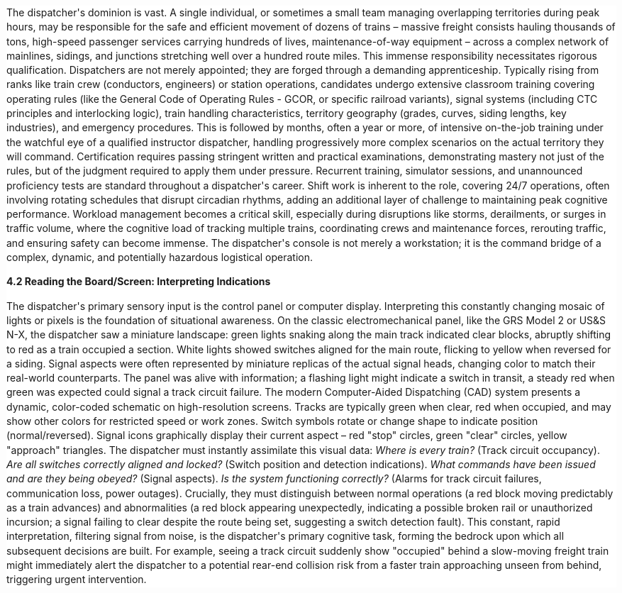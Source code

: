 The dispatcher's dominion is vast. A single individual, or sometimes a small team managing overlapping territories during peak hours, may be responsible for the safe and efficient movement of dozens of trains – massive freight consists hauling thousands of tons, high-speed passenger services carrying hundreds of lives, maintenance-of-way equipment – across a complex network of mainlines, sidings, and junctions stretching well over a hundred route miles. This immense responsibility necessitates rigorous qualification. Dispatchers are not merely appointed; they are forged through a demanding apprenticeship. Typically rising from ranks like train crew (conductors, engineers) or station operations, candidates undergo extensive classroom training covering operating rules (like the General Code of Operating Rules - GCOR, or specific railroad variants), signal systems (including CTC principles and interlocking logic), train handling characteristics, territory geography (grades, curves, siding lengths, key industries), and emergency procedures. This is followed by months, often a year or more, of intensive on-the-job training under the watchful eye of a qualified instructor dispatcher, handling progressively more complex scenarios on the actual territory they will command. Certification requires passing stringent written and practical examinations, demonstrating mastery not just of the rules, but of the judgment required to apply them under pressure. Recurrent training, simulator sessions, and unannounced proficiency tests are standard throughout a dispatcher's career. Shift work is inherent to the role, covering 24/7 operations, often involving rotating schedules that disrupt circadian rhythms, adding an additional layer of challenge to maintaining peak cognitive performance. Workload management becomes a critical skill, especially during disruptions like storms, derailments, or surges in traffic volume, where the cognitive load of tracking multiple trains, coordinating crews and maintenance forces, rerouting traffic, and ensuring safety can become immense. The dispatcher's console is not merely a workstation; it is the command bridge of a complex, dynamic, and potentially hazardous logistical operation.

**4.2 Reading the Board/Screen: Interpreting Indications**

The dispatcher's primary sensory input is the control panel or computer display. Interpreting this constantly changing mosaic of lights or pixels is the foundation of situational awareness. On the classic electromechanical panel, like the GRS Model 2 or US&S N-X, the dispatcher saw a miniature landscape: green lights snaking along the main track indicated clear blocks, abruptly shifting to red as a train occupied a section. White lights showed switches aligned for the main route, flicking to yellow when reversed for a siding. Signal aspects were often represented by miniature replicas of the actual signal heads, changing color to match their real-world counterparts. The panel was alive with information; a flashing light might indicate a switch in transit, a steady red when green was expected could signal a track circuit failure. The modern Computer-Aided Dispatching (CAD) system presents a dynamic, color-coded schematic on high-resolution screens. Tracks are typically green when clear, red when occupied, and may show other colors for restricted speed or work zones. Switch symbols rotate or change shape to indicate position (normal/reversed). Signal icons graphically display their current aspect – red "stop" circles, green "clear" circles, yellow "approach" triangles. The dispatcher must instantly assimilate this visual data: *Where is every train?* (Track circuit occupancy). *Are all switches correctly aligned and locked?* (Switch position and detection indications). *What commands have been issued and are they being obeyed?* (Signal aspects). *Is the system functioning correctly?* (Alarms for track circuit failures, communication loss, power outages). Crucially, they must distinguish between normal operations (a red block moving predictably as a train advances) and abnormalities (a red block appearing unexpectedly, indicating a possible broken rail or unauthorized incursion; a signal failing to clear despite the route being set, suggesting a switch detection fault). This constant, rapid interpretation, filtering signal from noise, is the dispatcher's primary cognitive task, forming the bedrock upon which all subsequent decisions are built. For example, seeing a track circuit suddenly show "occupied" behind a slow-moving freight train might immediately alert the dispatcher to a potential rear-end collision risk from a faster train approaching unseen from behind, triggering urgent intervention.
